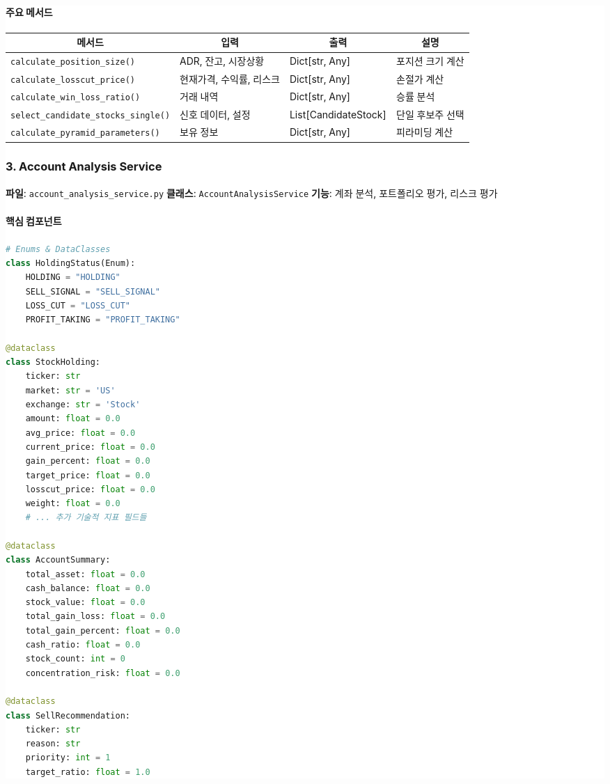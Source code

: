```python
```

#### 주요 메서드
| 메서드 | 입력 | 출력 | 설명 |
|--------|------|------|------|
| `calculate_position_size()` | ADR, 잔고, 시장상황 | Dict[str, Any] | 포지션 크기 계산 |
| `calculate_losscut_price()` | 현재가격, 수익률, 리스크 | Dict[str, Any] | 손절가 계산 |
| `calculate_win_loss_ratio()` | 거래 내역 | Dict[str, Any] | 승률 분석 |
| `select_candidate_stocks_single()` | 신호 데이터, 설정 | List[CandidateStock] | 단일 후보주 선택 |
| `calculate_pyramid_parameters()` | 보유 정보 | Dict[str, Any] | 피라미딩 계산 |

### 3. Account Analysis Service

**파일**: `account_analysis_service.py`
**클래스**: `AccountAnalysisService`
**기능**: 계좌 분석, 포트폴리오 평가, 리스크 평가

#### 핵심 컴포넌트
```python
# Enums & DataClasses
class HoldingStatus(Enum):
    HOLDING = "HOLDING"
    SELL_SIGNAL = "SELL_SIGNAL"
    LOSS_CUT = "LOSS_CUT"
    PROFIT_TAKING = "PROFIT_TAKING"

@dataclass
class StockHolding:
    ticker: str
    market: str = 'US'
    exchange: str = 'Stock'
    amount: float = 0.0
    avg_price: float = 0.0
    current_price: float = 0.0
    gain_percent: float = 0.0
    target_price: float = 0.0
    losscut_price: float = 0.0
    weight: float = 0.0
    # ... 추가 기술적 지표 필드들

@dataclass
class AccountSummary:
    total_asset: float = 0.0
    cash_balance: float = 0.0
    stock_value: float = 0.0
    total_gain_loss: float = 0.0
    total_gain_percent: float = 0.0
    cash_ratio: float = 0.0
    stock_count: int = 0
    concentration_risk: float = 0.0

@dataclass
class SellRecommendation:
    ticker: str
    reason: str
    priority: int = 1
    target_ratio: float = 1.0
```
